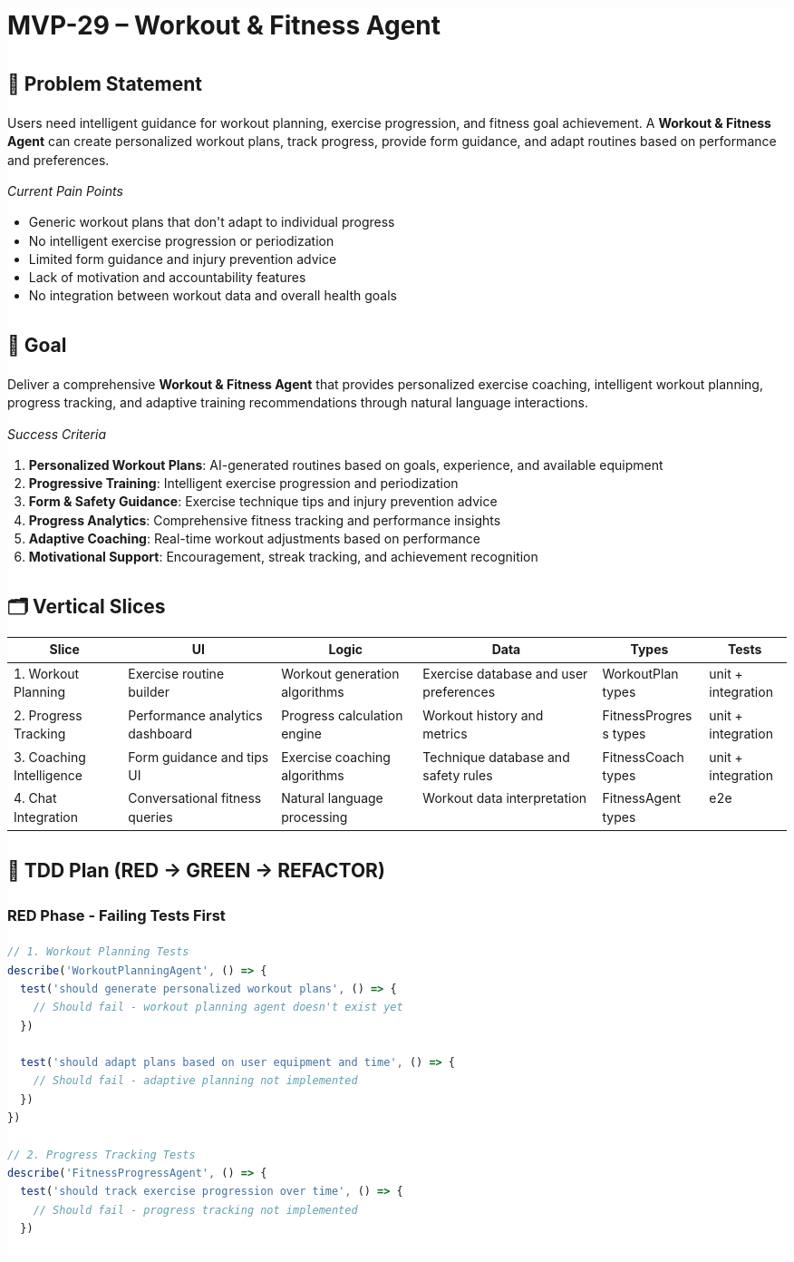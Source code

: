 # MVP-29 – Workout & Fitness Agent

## 📜 Problem Statement
Users need intelligent guidance for workout planning, exercise progression, and fitness goal achievement. A **Workout & Fitness Agent** can create personalized workout plans, track progress, provide form guidance, and adapt routines based on performance and preferences.

*Current Pain Points*
- Generic workout plans that don't adapt to individual progress
- No intelligent exercise progression or periodization
- Limited form guidance and injury prevention advice
- Lack of motivation and accountability features
- No integration between workout data and overall health goals

## 🎯 Goal
Deliver a comprehensive **Workout & Fitness Agent** that provides personalized exercise coaching, intelligent workout planning, progress tracking, and adaptive training recommendations through natural language interactions.

*Success Criteria*
1. **Personalized Workout Plans**: AI-generated routines based on goals, experience, and available equipment
2. **Progressive Training**: Intelligent exercise progression and periodization
3. **Form & Safety Guidance**: Exercise technique tips and injury prevention advice
4. **Progress Analytics**: Comprehensive fitness tracking and performance insights
5. **Adaptive Coaching**: Real-time workout adjustments based on performance
6. **Motivational Support**: Encouragement, streak tracking, and achievement recognition

## 🗂 Vertical Slices
| Slice | UI | Logic | Data | Types | Tests |
|-------|----|----|------|-------|-------|
| 1. Workout Planning | Exercise routine builder | Workout generation algorithms | Exercise database and user preferences | WorkoutPlan types | unit + integration |
| 2. Progress Tracking | Performance analytics dashboard | Progress calculation engine | Workout history and metrics | FitnessProgress types | unit + integration |
| 3. Coaching Intelligence | Form guidance and tips UI | Exercise coaching algorithms | Technique database and safety rules | FitnessCoach types | unit + integration |
| 4. Chat Integration | Conversational fitness queries | Natural language processing | Workout data interpretation | FitnessAgent types | e2e |

## 🔬 TDD Plan (RED → GREEN → REFACTOR)

### RED Phase - Failing Tests First
```typescript
// 1. Workout Planning Tests
describe('WorkoutPlanningAgent', () => {
  test('should generate personalized workout plans', () => {
    // Should fail - workout planning agent doesn't exist yet
  })
  
  test('should adapt plans based on user equipment and time', () => {
    // Should fail - adaptive planning not implemented
  })
})

// 2. Progress Tracking Tests
describe('FitnessProgressAgent', () => {
  test('should track exercise progression over time', () => {
    // Should fail - progress tracking not implemented
  })
  
```